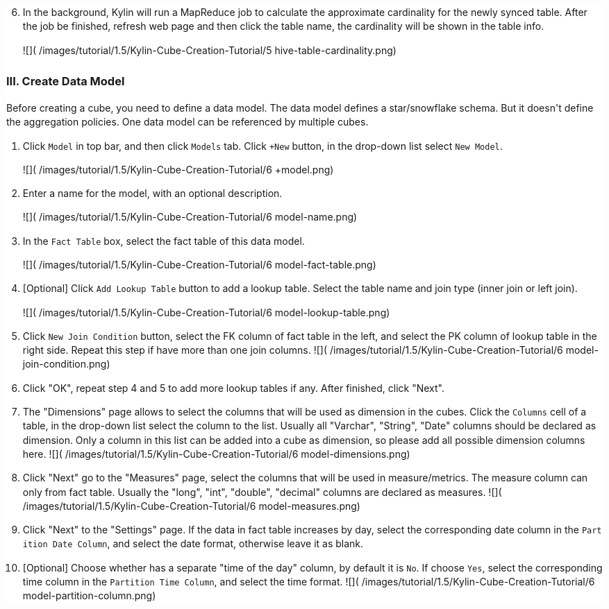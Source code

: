 6. In the background, Kylin will run a MapReduce job to calculate the approximate cardinality for the newly synced table. After the job be finished, refresh web page and then click the table name, the cardinality will be shown in the table info.

   ![]( /images/tutorial/1.5/Kylin-Cube-Creation-Tutorial/5 hive-table-cardinality.png)

### III. Create Data Model
Before creating a cube, you need to define a data model. The data model defines a star/snowflake schema. But it doesn't define the aggregation policies. One data model can be referenced by multiple cubes.

1. Click `Model` in top bar, and then click `Models` tab. Click `+New` button, in the drop-down list select `New Model`.

    ![]( /images/tutorial/1.5/Kylin-Cube-Creation-Tutorial/6 +model.png)

2. Enter a name for the model, with an optional description.

    ![]( /images/tutorial/1.5/Kylin-Cube-Creation-Tutorial/6 model-name.png)

3. In the `Fact Table` box, select the fact table of this data model.

    ![]( /images/tutorial/1.5/Kylin-Cube-Creation-Tutorial/6 model-fact-table.png)

4. [Optional] Click `Add Lookup Table` button to add a lookup table. Select the table name and join type (inner join or left join).

    ![]( /images/tutorial/1.5/Kylin-Cube-Creation-Tutorial/6 model-lookup-table.png)

5. Click `New Join Condition` button, select the FK column of fact table in the left, and select the PK column of lookup table in the right side. Repeat this step if have more than one join columns.
    ![]( /images/tutorial/1.5/Kylin-Cube-Creation-Tutorial/6 model-join-condition.png)

6. Click "OK", repeat step 4 and 5 to add more lookup tables if any. After finished, click "Next".

7. The "Dimensions" page allows to select the columns that will be used as dimension in the cubes. Click the `Columns` cell of a table, in the drop-down list select the column to the list. Usually all "Varchar", "String", "Date" columns should be declared as dimension. Only a column in this list can be added into a cube as dimension, so please add all possible dimension columns here.
    ![]( /images/tutorial/1.5/Kylin-Cube-Creation-Tutorial/6 model-dimensions.png)

8. Click "Next" go to the "Measures" page, select the columns that will be used in measure/metrics. The measure column can only from fact table. Usually the "long", "int", "double", "decimal" columns are declared as measures. 
    ![]( /images/tutorial/1.5/Kylin-Cube-Creation-Tutorial/6 model-measures.png)

9. Click "Next" to the "Settings" page. If the data in fact table increases by day, select the corresponding date column in the `Partition Date Column`, and select the date format, otherwise leave it as blank.

10. [Optional] Choose whether has a separate "time of the day" column, by default it is `No`. If choose `Yes`, select the corresponding time column in the `Partition Time Column`, and select the time format.
    ![]( /images/tutorial/1.5/Kylin-Cube-Creation-Tutorial/6 model-partition-column.png)
